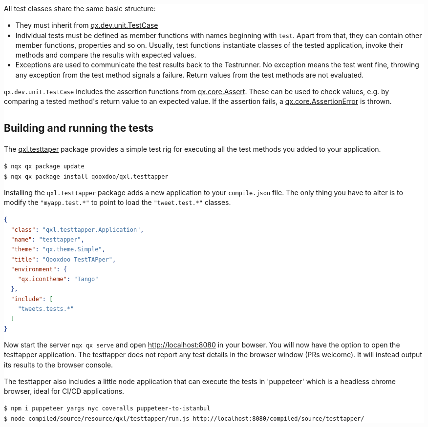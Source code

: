 All test classes share the same basic structure:

-   They must inherit from [qx.dev.unit.TestCase](http://demo.qooxdoo.org/current/apiviewer/#qx.dev.unit.TestCase)
-   Individual tests must be defined as member functions with names beginning with `test`. Apart from that, they can contain other member functions, properties and so on. Usually, test functions instantiate classes of the tested application, invoke their methods and compare the results with expected values.
-   Exceptions are used to communicate the test results back to the Testrunner. No exception means the test went fine, throwing any exception from the test method signals a failure. Return values from the test methods are not evaluated.

`qx.dev.unit.TestCase` includes the assertion functions from [qx.core.Assert](http://demo.qooxdoo.org/%{release_tag}/apiviewer/#qx.core.Assert). These can be used to check values, e.g. by comparing a tested method's return value to an expected value. If the assertion fails, a [qx.core.AssertionError](http://demo.qooxdoo.org/%{release_tag}/apiviewer/#qx.core.AssertionError) is thrown.

Building and running the tests
------------------------------

The [qxl.testtaper](https://github.com/qooxdoo/qxl.testtapper) package provides a simple test rig for executing all the test methods you added to your application.

```console
$ nqx qx package update
$ nqx qx package install qooxdoo/qxl.testtapper
```

Installing the `qxl.testtapper` package adds a new application to your `compile.json` file. The only thing you have to alter is to modify the `"myapp.test.*"` to point to load the `"tweet.test.*"` classes.

```json
{
  "class": "qxl.testtapper.Application",
  "name": "testtapper",
  "theme": "qx.theme.Simple",
  "title": "Qooxdoo TestTAPper",
  "environment": {
    "qx.icontheme": "Tango"
  },
  "include": [
    "tweets.tests.*"
  ]
}
```

Now start the server `nqx qx serve` and open <http://localhost:8080> in your bowser. You will now have the option to open the testtapper application.
The testtapper does not report any test details in the browser window (PRs welcome). It will instead output its results to the browser console.

The testtapper also includes a little node application that can execute the tests in 'puppeteer' which is a headless chrome browser, ideal for CI/CD applications.

```console
$ npm i puppeteer yargs nyc coveralls puppeteer-to-istanbul
$ node compiled/source/resource/qxl/testtapper/run.js http://localhost:8080/compiled/source/testtapper/
```
